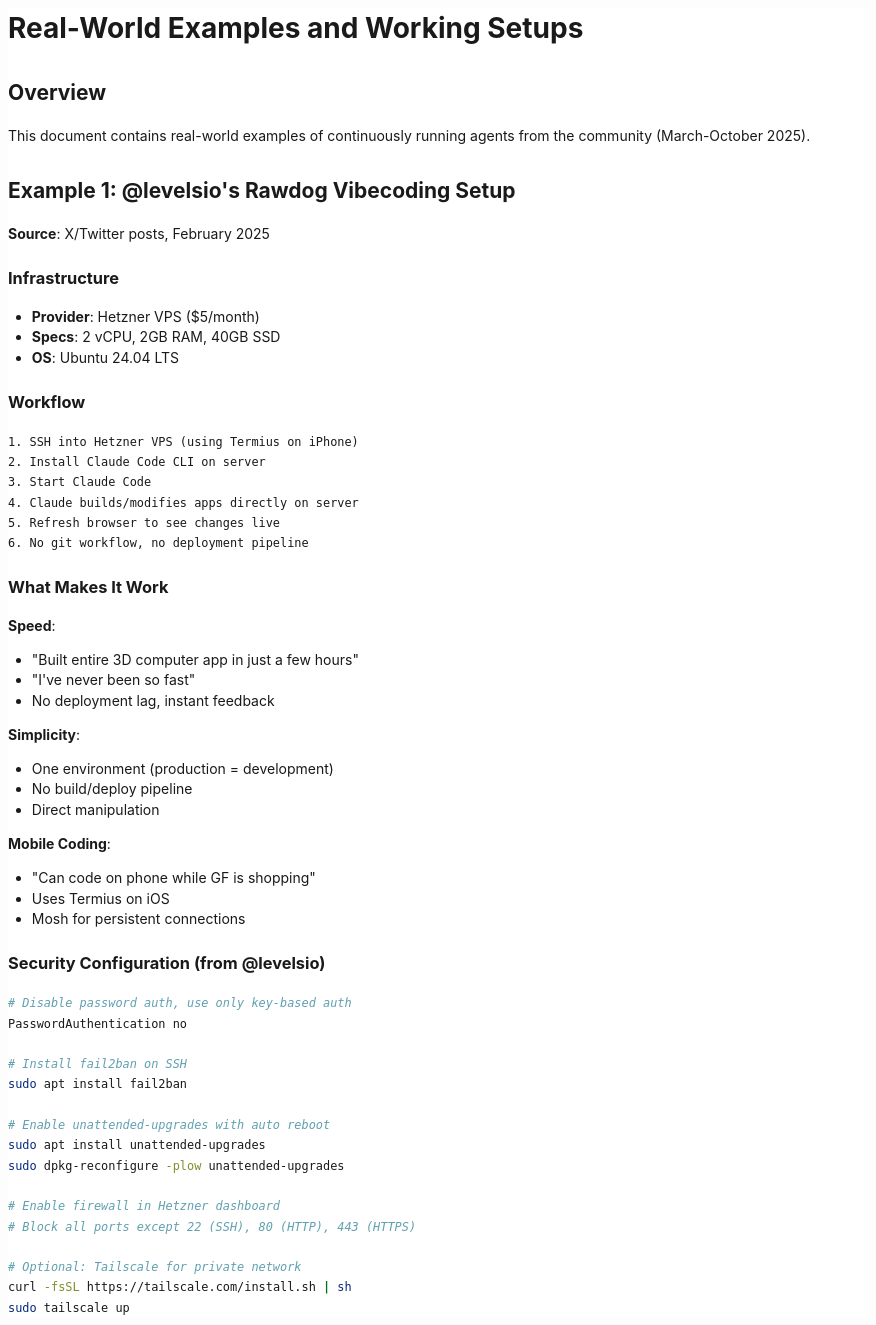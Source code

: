 # Real-World Examples and Working Setups

## Overview

This document contains real-world examples of continuously running agents from the community (March-October 2025).

## Example 1: @levelsio's Rawdog Vibecoding Setup

**Source**: X/Twitter posts, February 2025

### Infrastructure

- **Provider**: Hetzner VPS ($5/month)
- **Specs**: 2 vCPU, 2GB RAM, 40GB SSD
- **OS**: Ubuntu 24.04 LTS

### Workflow

```text
1. SSH into Hetzner VPS (using Termius on iPhone)
2. Install Claude Code CLI on server
3. Start Claude Code
4. Claude builds/modifies apps directly on server
5. Refresh browser to see changes live
6. No git workflow, no deployment pipeline
```

### What Makes It Work

**Speed**:
- "Built entire 3D computer app in just a few hours"
- "I've never been so fast"
- No deployment lag, instant feedback

**Simplicity**:
- One environment (production = development)
- No build/deploy pipeline
- Direct manipulation

**Mobile Coding**:
- "Can code on phone while GF is shopping"
- Uses Termius on iOS
- Mosh for persistent connections

### Security Configuration (from @levelsio)

```bash
# Disable password auth, use only key-based auth
PasswordAuthentication no

# Install fail2ban on SSH
sudo apt install fail2ban

# Enable unattended-upgrades with auto reboot
sudo apt install unattended-upgrades
sudo dpkg-reconfigure -plow unattended-upgrades

# Enable firewall in Hetzner dashboard
# Block all ports except 22 (SSH), 80 (HTTP), 443 (HTTPS)

# Optional: Tailscale for private network
curl -fsSL https://tailscale.com/install.sh | sh
sudo tailscale up
```